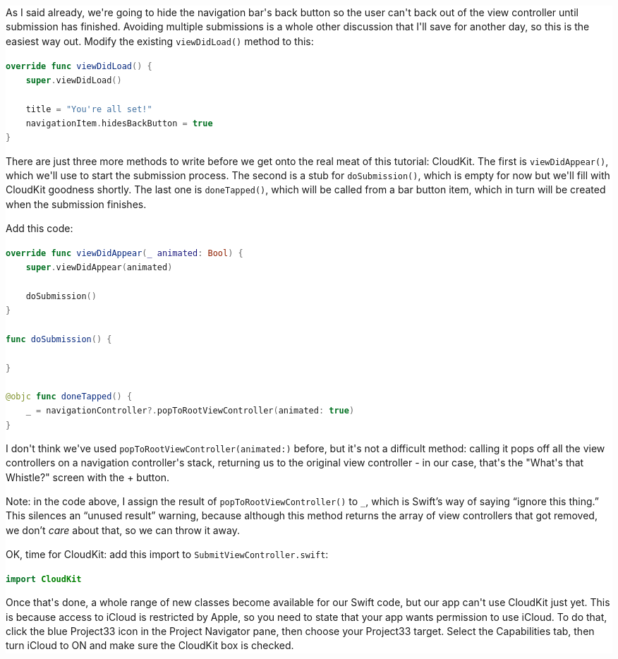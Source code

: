 As I said already, we're going to hide the navigation bar's back button so the user can't back out of the view controller until submission has finished. Avoiding multiple submissions is a whole other discussion that I'll save for another day, so this is the easiest way out. Modify the existing `viewDidLoad()` method to this:

```swift
override func viewDidLoad() {
    super.viewDidLoad()

    title = "You're all set!"
    navigationItem.hidesBackButton = true
}
```

There are just three more methods to write before we get onto the real meat of this tutorial: CloudKit. The first is `viewDidAppear()`, which we'll use to start the submission process. The second is a stub for `doSubmission()`, which is empty for now but we'll fill with CloudKit goodness shortly. The last one is `doneTapped()`, which will be called from a bar button item, which in turn will be created when the submission finishes.

Add this code:

```swift
override func viewDidAppear(_ animated: Bool) {
    super.viewDidAppear(animated)

    doSubmission()
}

func doSubmission() {

}

@objc func doneTapped() {
    _ = navigationController?.popToRootViewController(animated: true)
}
```

I don't think we've used `popToRootViewController(animated:)` before, but it's not a difficult method: calling it pops off all the view controllers on a navigation controller's stack, returning us to the original view controller - in our case, that's the "What's that Whistle?" screen with the + button.

Note: in the code above, I assign the result of `popToRootViewController()` to `_`, which is Swift’s way of saying “ignore this thing.” This silences an “unused result” warning, because although this method returns the array of view controllers that got removed, we don’t *care* about that, so we can throw it away.

OK, time for CloudKit: add this import to <VPIcon icon="fa-brands fa-swift"/>`SubmitViewController.swift`:

```swift
import CloudKit
```

Once that's done, a whole range of new classes become available for our Swift code, but our app can't use CloudKit just yet. This is because access to iCloud is restricted by Apple, so you need to state that your app wants permission to use iCloud. To do that, click the blue Project33 icon in the Project Navigator pane, then choose your Project33 target. Select the Capabilities tab, then turn iCloud to ON and make sure the CloudKit box is checked.
